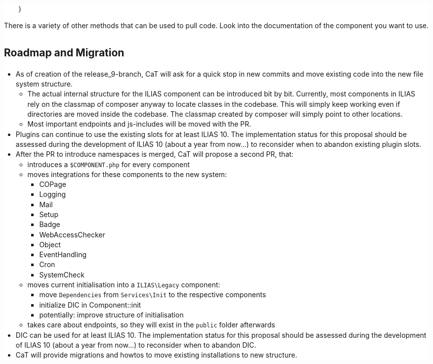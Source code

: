 ```php
    }
```

There is a variety of other methods that can be used to pull code. Look into the
documentation of the component you want to use.


## Roadmap and Migration

* As of creation of the release_9-branch, CaT will ask for a quick stop in new
  commits and move existing code into the new file system structure.
  * The actual internal structure for the ILIAS component can be introduced bit
    by bit. Currently, most components in ILIAS rely on the classmap of composer
    anyway to locate classes in the codebase. This will simply keep working even
    if directories are moved inside the codebase. The classmap created by composer
    will simply point to other locations.
  * Most important endpoints and js-includes will be moved with the PR.
* Plugins can continue to use the existing slots for at least ILIAS 10. The implementation
  status for this proposal should be assessed during the development of ILIAS 10
  (about a year from now...) to reconsider when to abandon existing plugin slots.
* After the PR to introduce namespaces is merged, CaT will propose a second PR, that:
  * introduces a `$COMPONENT.php` for every component
  * moves integrations for these components to the new system:
    * COPage
    * Logging
    * Mail
    * Setup
    * Badge
    * WebAccessChecker
    * Object
    * EventHandling
    * Cron
    * SystemCheck
  * moves current initialisation into a `ILIAS\Legacy` component:
    * move `Dependencies` from `Services\Init` to the respective components
    * initialize DIC in Component::init
    * potentially: improve structure of initialisation
  * takes care about endpoints, so they will exist in the `public` folder afterwards
* DIC can be used for at least ILIAS 10. The implementation status for this proposal
  should be assessed during the development of ILIAS 10 (about a year from now...) to
  reconsider when to abandon DIC.
* CaT will provide migrations and howtos to move existing installations to new
  structure.
